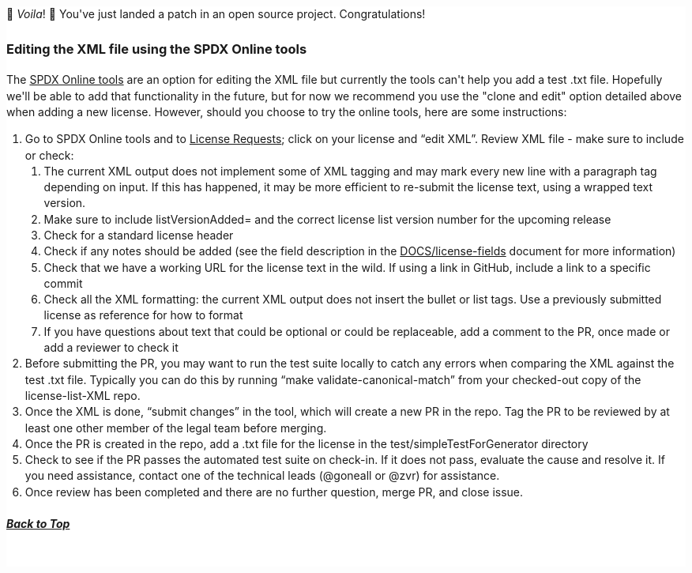 🍾 _Voila_! 🍾 You've just landed a patch in an open source project. Congratulations!

### Editing the XML file using the SPDX Online tools

The [SPDX Online tools](https://tools.spdx.org/) are an option for editing the XML file but currently the tools can't help you add a test .txt file. Hopefully we'll be able to add that functionality in the future, but for now we recommend you use the "clone and edit" option detailed above when adding a new license. However, should you choose to try the online tools, here are some instructions:

1. Go to SPDX Online tools and to [License Requests](https://tools.spdx.org/app/license_requests/); click on your license and “edit XML”. Review XML file - make sure to include or check:
    1. The current XML output does not implement some of XML tagging and may mark every new line with a paragraph tag depending on input. If this has happened, it may be more efficient to re-submit the license text, using a wrapped text version.
    2. Make sure to include listVersionAdded= and the correct license list version number for the upcoming release
    3. Check for a standard license header
    4. Check if any notes should be added (see the field description in the [DOCS/license-fields](https://github.com/spdx/license-list-XML/blob/master/DOCS/license-fields.md) document for more information)
    5. Check that we have a working URL for the license text in the wild. If using a link in GitHub, include a link to a specific commit
    6. Check all the XML formatting: the current XML output does not insert the bullet or list tags. Use a previously submitted license as reference for how to format
    7. If you have questions about text that could be optional or could be replaceable, add a comment to the PR, once made or add a reviewer to check it
2. Before submitting the PR, you may want to run the test suite locally to catch any errors when comparing the XML against the test .txt file. Typically you can do this by running “make validate-canonical-match” from your checked-out copy of the license-list-XML repo.
3. Once the XML is done, “submit changes” in the tool, which will create a new PR in the repo. Tag the PR to be reviewed by at least one other member of the legal team before merging.
4. Once the PR is created in the repo, add a .txt file for the license in the test/simpleTestForGenerator directory
5. Check to see if the PR passes the automated test suite on check-in.  If it does not pass, evaluate the cause and resolve it.  If you need assistance, contact one of the technical leads (@goneall or @zvr) for assistance.
6. Once review has been completed and there are no further question, merge PR, and close issue.

##### <a href="#top"> Back to Top</a>

<br>
